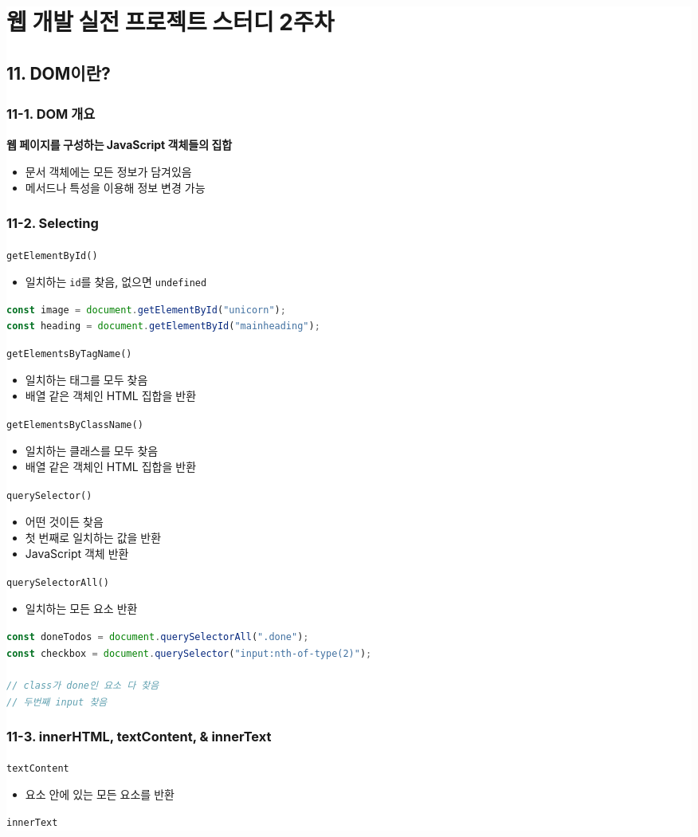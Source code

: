 # 웹 개발 실전 프로젝트 스터디 2주차

## 11. DOM이란?

### 11-1. DOM 개요

**웹 페이지를 구성하는 JavaScript 객체들의 집합**

- 문서 객체에는 모든 정보가 담겨있음
- 메서드나 특성을 이용해 정보 변경 가능

### 11-2. Selecting

`getElementById()`

- 일치하는 `id`를 찾음, 없으면 `undefined`

```jsx
const image = document.getElementById("unicorn");
const heading = document.getElementById("mainheading");
```

`getElementsByTagName()`

- 일치하는 태그를 모두 찾음
- 배열 같은 객체인 HTML 집합을 반환

`getElementsByClassName()`

- 일치하는 클래스를 모두 찾음
- 배열 같은 객체인 HTML 집합을 반환

`querySelector()`

- 어떤 것이든 찾음
- 첫 번째로 일치하는 값을 반환
- JavaScript 객체 반환

`querySelectorAll()`

- 일치하는 모든 요소 반환

```jsx
const doneTodos = document.querySelectorAll(".done");
const checkbox = document.querySelector("input:nth-of-type(2)");

// class가 done인 요소 다 찾음
// 두번째 input 찾음
```

### 11-3. innerHTML, textContent, & innerText

`textContent`

- 요소 안에 있는 모든 요소를 반환

`innerText`
